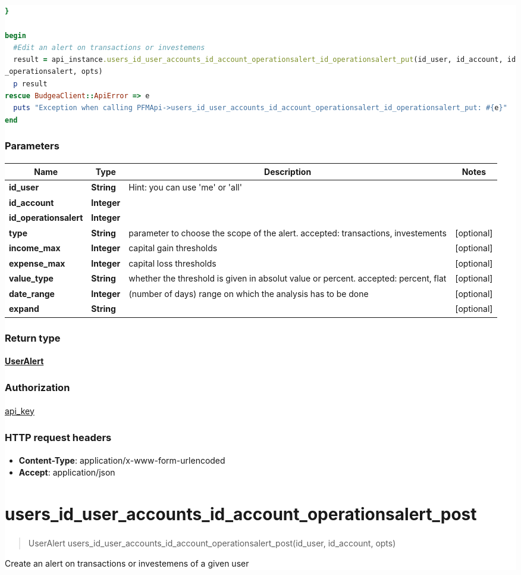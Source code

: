 ```ruby
}

begin
  #Edit an alert on transactions or investemens
  result = api_instance.users_id_user_accounts_id_account_operationsalert_id_operationsalert_put(id_user, id_account, id_operationsalert, opts)
  p result
rescue BudgeaClient::ApiError => e
  puts "Exception when calling PFMApi->users_id_user_accounts_id_account_operationsalert_id_operationsalert_put: #{e}"
end
```

### Parameters

Name | Type | Description  | Notes
------------- | ------------- | ------------- | -------------
 **id_user** | **String**| Hint: you can use &#39;me&#39; or &#39;all&#39; | 
 **id_account** | **Integer**|  | 
 **id_operationsalert** | **Integer**|  | 
 **type** | **String**| parameter to choose the scope of the alert. accepted: transactions, investements | [optional] 
 **income_max** | **Integer**| capital gain thresholds | [optional] 
 **expense_max** | **Integer**| capital loss thresholds | [optional] 
 **value_type** | **String**| whether the threshold is given in absolut value or percent. accepted: percent, flat | [optional] 
 **date_range** | **Integer**| (number of days) range on which the analysis has to be done | [optional] 
 **expand** | **String**|  | [optional] 

### Return type

[**UserAlert**](UserAlert.md)

### Authorization

[api_key](../README.md#api_key)

### HTTP request headers

 - **Content-Type**: application/x-www-form-urlencoded
 - **Accept**: application/json



# **users_id_user_accounts_id_account_operationsalert_post**
> UserAlert users_id_user_accounts_id_account_operationsalert_post(id_user, id_account, opts)

Create an alert on transactions or investemens of a given user

